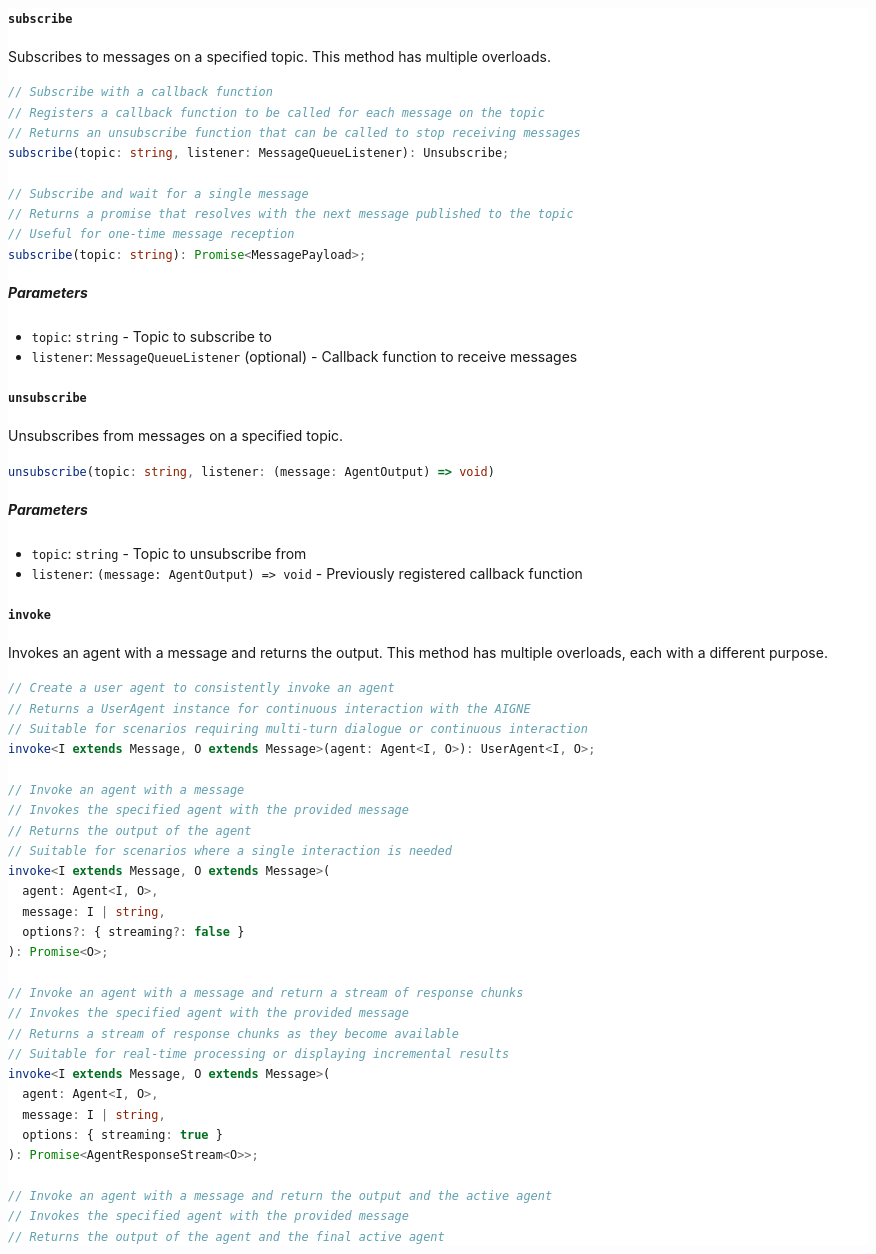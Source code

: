 #### `subscribe`

Subscribes to messages on a specified topic. This method has multiple overloads.

```typescript
// Subscribe with a callback function
// Registers a callback function to be called for each message on the topic
// Returns an unsubscribe function that can be called to stop receiving messages
subscribe(topic: string, listener: MessageQueueListener): Unsubscribe;

// Subscribe and wait for a single message
// Returns a promise that resolves with the next message published to the topic
// Useful for one-time message reception
subscribe(topic: string): Promise<MessagePayload>;
```

##### Parameters

- `topic`: `string` - Topic to subscribe to
- `listener`: `MessageQueueListener` (optional) - Callback function to receive messages

#### `unsubscribe`

Unsubscribes from messages on a specified topic.

```typescript
unsubscribe(topic: string, listener: (message: AgentOutput) => void)
```

##### Parameters

- `topic`: `string` - Topic to unsubscribe from
- `listener`: `(message: AgentOutput) => void` - Previously registered callback function

#### `invoke`

Invokes an agent with a message and returns the output. This method has multiple overloads, each with a different purpose.

```typescript
// Create a user agent to consistently invoke an agent
// Returns a UserAgent instance for continuous interaction with the AIGNE
// Suitable for scenarios requiring multi-turn dialogue or continuous interaction
invoke<I extends Message, O extends Message>(agent: Agent<I, O>): UserAgent<I, O>;

// Invoke an agent with a message
// Invokes the specified agent with the provided message
// Returns the output of the agent
// Suitable for scenarios where a single interaction is needed
invoke<I extends Message, O extends Message>(
  agent: Agent<I, O>,
  message: I | string,
  options?: { streaming?: false }
): Promise<O>;

// Invoke an agent with a message and return a stream of response chunks
// Invokes the specified agent with the provided message
// Returns a stream of response chunks as they become available
// Suitable for real-time processing or displaying incremental results
invoke<I extends Message, O extends Message>(
  agent: Agent<I, O>,
  message: I | string,
  options: { streaming: true }
): Promise<AgentResponseStream<O>>;

// Invoke an agent with a message and return the output and the active agent
// Invokes the specified agent with the provided message
// Returns the output of the agent and the final active agent
```